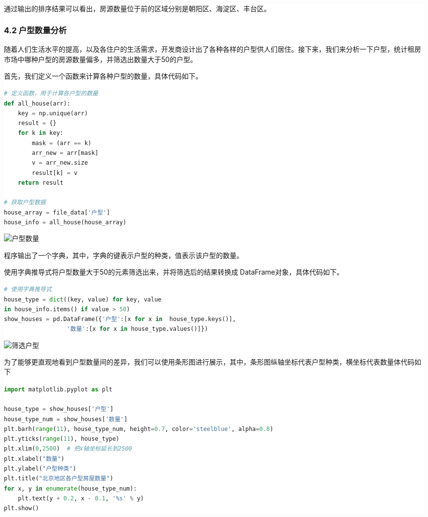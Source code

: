 通过输出的排序结果可以看出，房源数量位于前的区域分别是朝阳区、海淀区、丰台区。

### 4.2 户型数量分析

随着人们生活水平的提高，以及各住户的生活需求，开发商设计出了各种各样的户型供人们居住。接下来，我们来分析一下户型，统计租房市场中哪种户型的房源数量偏多，并筛选出数量大于50的户型。

首先，我们定义一个函数来计算各种户型的数量，具体代码如下。

```python
# 定义函数，用于计算各户型的数量
def all_house(arr):
    key = np.unique(arr)
    result = {}
    for k in key:
        mask = (arr == k)
        arr_new = arr[mask]
        v = arr_new.size
        result[k] = v
    return result

# 获取户型数据
house_array = file_data['户型']
house_info = all_house(house_array)
```

![户型数量](https://tva1.sinaimg.cn/large/006tNbRwgy1gaw79v3cdcj306t065444.jpg)

程序输出了一个字典，其中，字典的键表示户型的种类，值表示该户型的数量。

使用字典推导式将户型数量大于50的元素筛选出来，并将筛选后的结果转换成 DataFrame对象，具体代码如下。

```python
# 使用字典推导式
house_type = dict((key, value) for key, value 
in house_info.items() if value > 50)
show_houses = pd.DataFrame({'户型':[x for x in  house_type.keys()],
                  '数量':[x for x in house_type.values()]})
```

![筛选户型](https://tva1.sinaimg.cn/large/006tNbRwgy1gaw7a2mq2lj305s08ltff.jpg)

为了能够更直观地看到户型数量间的差异，我们可以使用条形图进行展示，其中，条形图纵轴坐标代表户型种类，横坐标代表数量体代码如下

```python
import matplotlib.pyplot as plt

house_type = show_houses['户型']
house_type_num = show_houses['数量']
plt.barh(range(11), house_type_num, height=0.7, color='steelblue', alpha=0.8)     
plt.yticks(range(11), house_type)
plt.xlim(0,2500)  # 把x轴坐标延长到2500
plt.xlabel("数量")
plt.ylabel("户型种类")
plt.title("北京地区各户型房屋数量")
for x, y in enumerate(house_type_num):
    plt.text(y + 0.2, x - 0.1, '%s' % y)
plt.show()
```
